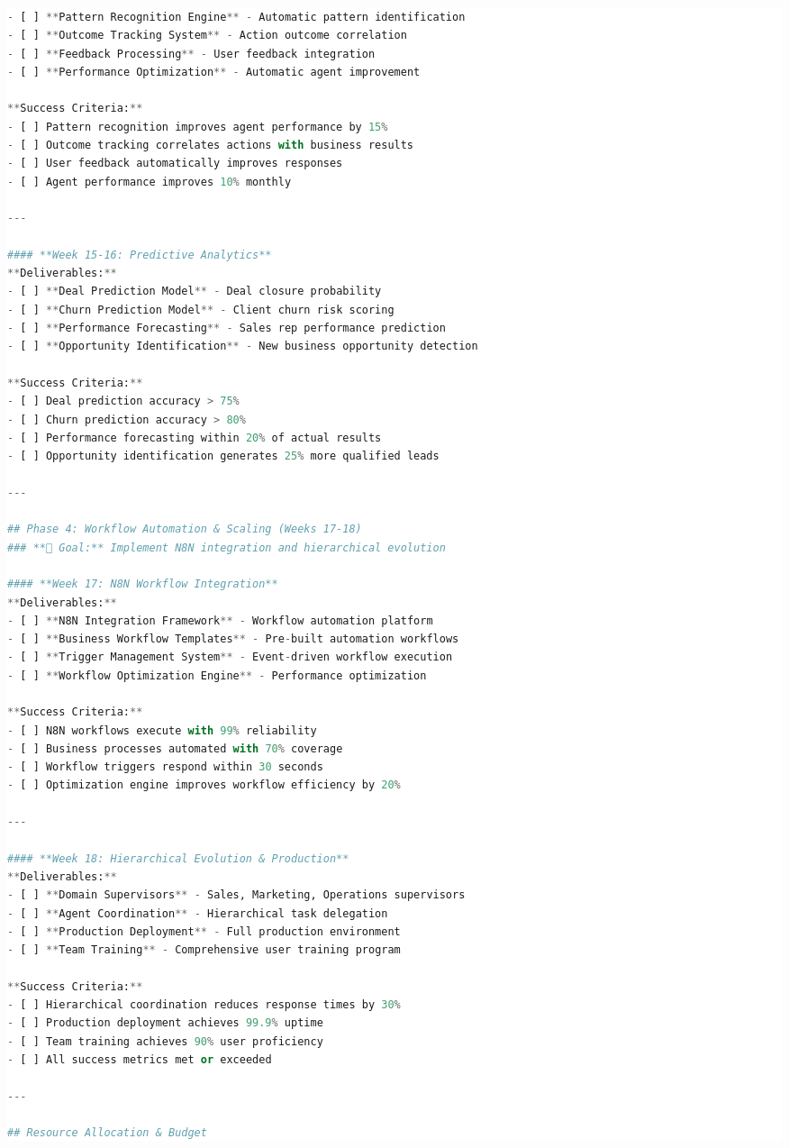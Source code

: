 ```python
- [ ] **Pattern Recognition Engine** - Automatic pattern identification
- [ ] **Outcome Tracking System** - Action outcome correlation
- [ ] **Feedback Processing** - User feedback integration
- [ ] **Performance Optimization** - Automatic agent improvement

**Success Criteria:**
- [ ] Pattern recognition improves agent performance by 15%
- [ ] Outcome tracking correlates actions with business results
- [ ] User feedback automatically improves responses
- [ ] Agent performance improves 10% monthly

---

#### **Week 15-16: Predictive Analytics**
**Deliverables:**
- [ ] **Deal Prediction Model** - Deal closure probability
- [ ] **Churn Prediction Model** - Client churn risk scoring
- [ ] **Performance Forecasting** - Sales rep performance prediction
- [ ] **Opportunity Identification** - New business opportunity detection

**Success Criteria:**
- [ ] Deal prediction accuracy > 75%
- [ ] Churn prediction accuracy > 80%
- [ ] Performance forecasting within 20% of actual results
- [ ] Opportunity identification generates 25% more qualified leads

---

## Phase 4: Workflow Automation & Scaling (Weeks 17-18)
### **🎯 Goal:** Implement N8N integration and hierarchical evolution

#### **Week 17: N8N Workflow Integration**
**Deliverables:**
- [ ] **N8N Integration Framework** - Workflow automation platform
- [ ] **Business Workflow Templates** - Pre-built automation workflows
- [ ] **Trigger Management System** - Event-driven workflow execution
- [ ] **Workflow Optimization Engine** - Performance optimization

**Success Criteria:**
- [ ] N8N workflows execute with 99% reliability
- [ ] Business processes automated with 70% coverage
- [ ] Workflow triggers respond within 30 seconds
- [ ] Optimization engine improves workflow efficiency by 20%

---

#### **Week 18: Hierarchical Evolution & Production**
**Deliverables:**
- [ ] **Domain Supervisors** - Sales, Marketing, Operations supervisors
- [ ] **Agent Coordination** - Hierarchical task delegation
- [ ] **Production Deployment** - Full production environment
- [ ] **Team Training** - Comprehensive user training program

**Success Criteria:**
- [ ] Hierarchical coordination reduces response times by 30%
- [ ] Production deployment achieves 99.9% uptime
- [ ] Team training achieves 90% user proficiency
- [ ] All success metrics met or exceeded

---

## Resource Allocation & Budget

```